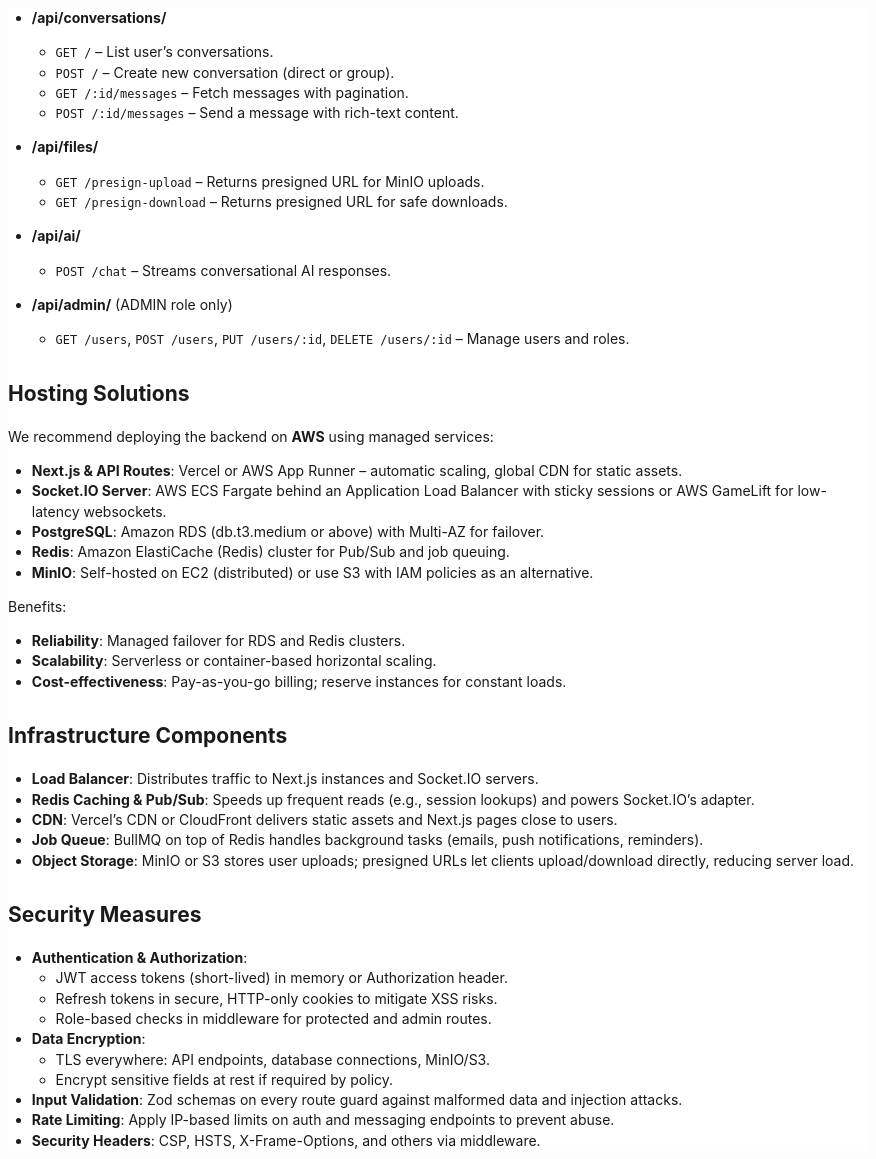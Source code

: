 - **/api/conversations/**
  - `GET /` – List user’s conversations.  
  - `POST /` – Create new conversation (direct or group).  
  - `GET /:id/messages` – Fetch messages with pagination.  
  - `POST /:id/messages` – Send a message with rich-text content.

- **/api/files/**
  - `GET /presign-upload` – Returns presigned URL for MinIO uploads.  
  - `GET /presign-download` – Returns presigned URL for safe downloads.

- **/api/ai/**
  - `POST /chat` – Streams conversational AI responses.

- **/api/admin/** (ADMIN role only)
  - `GET /users`, `POST /users`, `PUT /users/:id`, `DELETE /users/:id` – Manage users and roles.

## Hosting Solutions

We recommend deploying the backend on **AWS** using managed services:

- **Next.js & API Routes**: Vercel or AWS App Runner – automatic scaling, global CDN for static assets.  
- **Socket.IO Server**: AWS ECS Fargate behind an Application Load Balancer with sticky sessions or AWS GameLift for low-latency websockets.  
- **PostgreSQL**: Amazon RDS (db.t3.medium or above) with Multi-AZ for failover.  
- **Redis**: Amazon ElastiCache (Redis) cluster for Pub/Sub and job queuing.  
- **MinIO**: Self-hosted on EC2 (distributed) or use S3 with IAM policies as an alternative.  

Benefits:

- **Reliability**: Managed failover for RDS and Redis clusters.  
- **Scalability**: Serverless or container-based horizontal scaling.  
- **Cost-effectiveness**: Pay-as-you-go billing; reserve instances for constant loads.

## Infrastructure Components

- **Load Balancer**: Distributes traffic to Next.js instances and Socket.IO servers.  
- **Redis Caching & Pub/Sub**: Speeds up frequent reads (e.g., session lookups) and powers Socket.IO’s adapter.  
- **CDN**: Vercel’s CDN or CloudFront delivers static assets and Next.js pages close to users.  
- **Job Queue**: BullMQ on top of Redis handles background tasks (emails, push notifications, reminders).  
- **Object Storage**: MinIO or S3 stores user uploads; presigned URLs let clients upload/download directly, reducing server load.

## Security Measures

- **Authentication & Authorization**:
  - JWT access tokens (short-lived) in memory or Authorization header.  
  - Refresh tokens in secure, HTTP-only cookies to mitigate XSS risks.  
  - Role-based checks in middleware for protected and admin routes.  
- **Data Encryption**:
  - TLS everywhere: API endpoints, database connections, MinIO/S3.  
  - Encrypt sensitive fields at rest if required by policy.  
- **Input Validation**: Zod schemas on every route guard against malformed data and injection attacks.  
- **Rate Limiting**: Apply IP-based limits on auth and messaging endpoints to prevent abuse.  
- **Security Headers**: CSP, HSTS, X-Frame-Options, and others via middleware.

